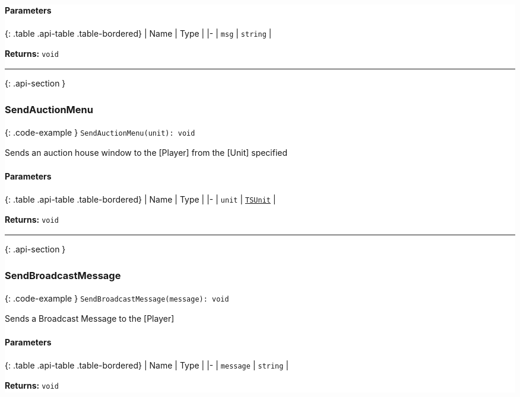 #### Parameters

{: .table .api-table .table-bordered}
| Name | Type |
|-
| `msg` | `string` |

**Returns:** 
`void`

___

{: .api-section }
### SendAuctionMenu

{: .code-example }
`SendAuctionMenu(unit): void`

Sends an auction house window to the [Player] from the [Unit] specified

#### Parameters

{: .table .api-table .table-bordered}
| Name | Type |
|-
| `unit` | [`TSUnit`](TSUnit) |

**Returns:** 
`void`

___

{: .api-section }
### SendBroadcastMessage

{: .code-example }
`SendBroadcastMessage(message): void`

Sends a Broadcast Message to the [Player]

#### Parameters

{: .table .api-table .table-bordered}
| Name | Type |
|-
| `message` | `string` |

**Returns:** 
`void`

